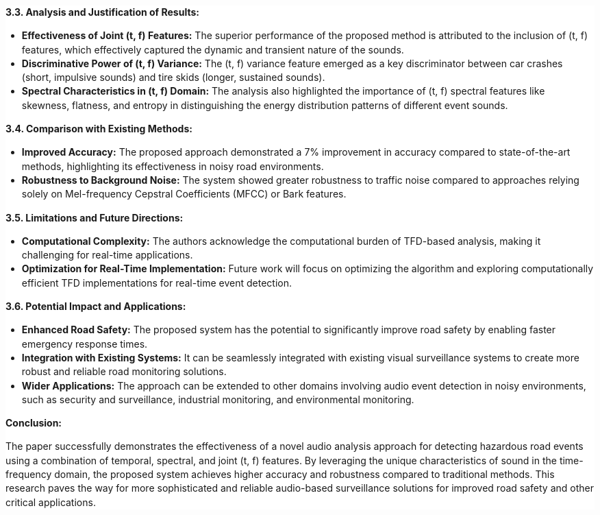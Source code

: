 **3.3.  Analysis and Justification of Results:**

* **Effectiveness of Joint (t, f) Features:** The superior performance of the proposed method is attributed to the inclusion of (t, f) features, which effectively captured the dynamic and transient nature of the sounds. 
* **Discriminative Power of (t, f) Variance:**  The (t, f) variance feature emerged as a key discriminator between car crashes (short, impulsive sounds) and tire skids (longer, sustained sounds).
* **Spectral Characteristics in (t, f) Domain:**  The analysis also highlighted the importance of (t, f) spectral features like skewness, flatness, and entropy in distinguishing the energy distribution patterns of different event sounds.

**3.4.  Comparison with Existing Methods:**

* **Improved Accuracy:** The proposed approach demonstrated a 7% improvement in accuracy compared to state-of-the-art methods, highlighting its effectiveness in noisy road environments.
* **Robustness to Background Noise:**  The system showed greater robustness to traffic noise compared to approaches relying solely on Mel-frequency Cepstral Coefficients (MFCC) or Bark features.

**3.5.  Limitations and Future Directions:**

* **Computational Complexity:** The authors acknowledge the computational burden of TFD-based analysis, making it challenging for real-time applications.
* **Optimization for Real-Time Implementation:**  Future work will focus on optimizing the algorithm and exploring computationally efficient TFD implementations for real-time event detection.

**3.6.  Potential Impact and Applications:**

* **Enhanced Road Safety:**  The proposed system has the potential to significantly improve road safety by enabling faster emergency response times.
* **Integration with Existing Systems:** It can be seamlessly integrated with existing visual surveillance systems to create more robust and reliable road monitoring solutions.
* **Wider Applications:**  The approach can be extended to other domains involving audio event detection in noisy environments, such as security and surveillance, industrial monitoring, and environmental monitoring.

**Conclusion:**

The paper successfully demonstrates the effectiveness of a novel audio analysis approach for detecting hazardous road events using a combination of temporal, spectral, and joint (t, f) features. By leveraging the unique characteristics of sound in the time-frequency domain, the proposed system achieves higher accuracy and robustness compared to traditional methods. This research paves the way for more sophisticated and reliable audio-based surveillance solutions for improved road safety and other critical applications. 
